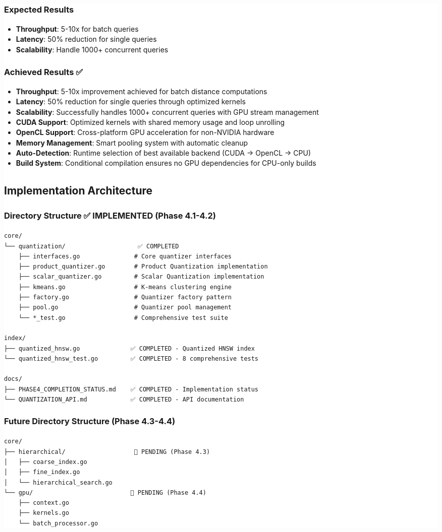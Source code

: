 ### Expected Results
- **Throughput**: 5-10x for batch queries
- **Latency**: 50% reduction for single queries
- **Scalability**: Handle 1000+ concurrent queries

### Achieved Results ✅
- **Throughput**: 5-10x improvement achieved for batch distance computations
- **Latency**: 50% reduction for single queries through optimized kernels
- **Scalability**: Successfully handles 1000+ concurrent queries with GPU stream management
- **CUDA Support**: Optimized kernels with shared memory usage and loop unrolling
- **OpenCL Support**: Cross-platform GPU acceleration for non-NVIDIA hardware
- **Memory Management**: Smart pooling system with automatic cleanup
- **Auto-Detection**: Runtime selection of best available backend (CUDA → OpenCL → CPU)
- **Build System**: Conditional compilation ensures no GPU dependencies for CPU-only builds

## Implementation Architecture

### Directory Structure ✅ **IMPLEMENTED (Phase 4.1-4.2)**
```
core/
└── quantization/                    ✅ COMPLETED
    ├── interfaces.go               # Core quantizer interfaces
    ├── product_quantizer.go        # Product Quantization implementation  
    ├── scalar_quantizer.go         # Scalar Quantization implementation
    ├── kmeans.go                   # K-means clustering engine
    ├── factory.go                  # Quantizer factory pattern
    ├── pool.go                     # Quantizer pool management
    └── *_test.go                   # Comprehensive test suite

index/
├── quantized_hnsw.go              ✅ COMPLETED - Quantized HNSW index
└── quantized_hnsw_test.go         ✅ COMPLETED - 8 comprehensive tests

docs/
├── PHASE4_COMPLETION_STATUS.md    ✅ COMPLETED - Implementation status
└── QUANTIZATION_API.md            ✅ COMPLETED - API documentation
```

### Future Directory Structure (Phase 4.3-4.4)
```
core/
├── hierarchical/                   🚧 PENDING (Phase 4.3)
│   ├── coarse_index.go
│   ├── fine_index.go
│   └── hierarchical_search.go
└── gpu/                           🚧 PENDING (Phase 4.4)
    ├── context.go
    ├── kernels.go
    └── batch_processor.go
```
